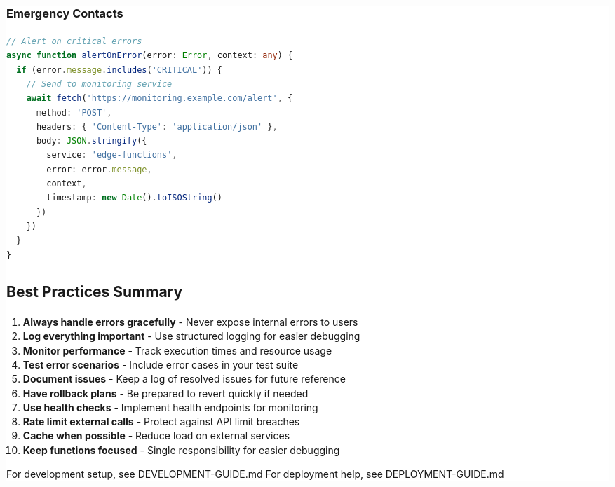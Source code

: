 ### Emergency Contacts

```typescript
// Alert on critical errors
async function alertOnError(error: Error, context: any) {
  if (error.message.includes('CRITICAL')) {
    // Send to monitoring service
    await fetch('https://monitoring.example.com/alert', {
      method: 'POST',
      headers: { 'Content-Type': 'application/json' },
      body: JSON.stringify({
        service: 'edge-functions',
        error: error.message,
        context,
        timestamp: new Date().toISOString()
      })
    })
  }
}
```

## Best Practices Summary

1. **Always handle errors gracefully** - Never expose internal errors to users
2. **Log everything important** - Use structured logging for easier debugging
3. **Monitor performance** - Track execution times and resource usage
4. **Test error scenarios** - Include error cases in your test suite
5. **Document issues** - Keep a log of resolved issues for future reference
6. **Have rollback plans** - Be prepared to revert quickly if needed
7. **Use health checks** - Implement health endpoints for monitoring
8. **Rate limit external calls** - Protect against API limit breaches
9. **Cache when possible** - Reduce load on external services
10. **Keep functions focused** - Single responsibility for easier debugging

For development setup, see [DEVELOPMENT-GUIDE.md](./DEVELOPMENT-GUIDE.md)
For deployment help, see [DEPLOYMENT-GUIDE.md](./DEPLOYMENT-GUIDE.md)